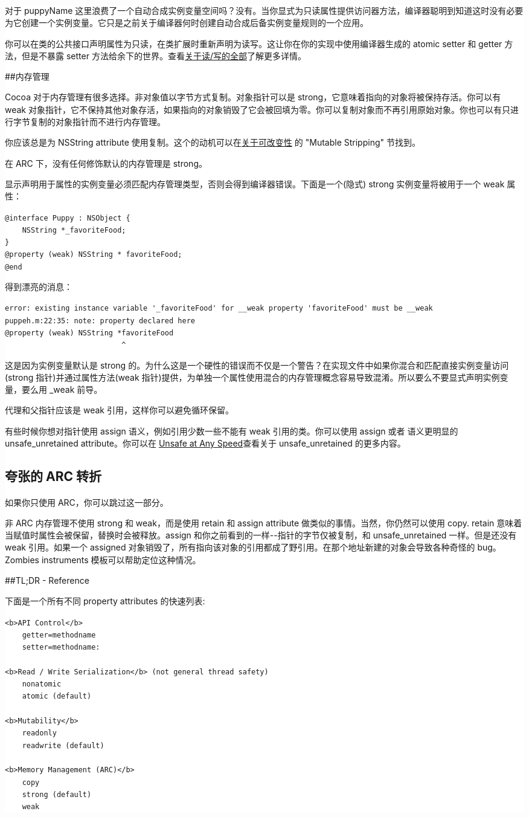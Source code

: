 对于 puppyName 这里浪费了一个自动合成实例变量空间吗？没有。当你显式为只读属性提供访问器方法，编译器聪明到知道这时没有必要为它创建一个实例变量。它只是之前关于编译器何时创建自动合成后备实例变量规则的一个应用。

你可以在类的公共接口声明属性为只读，在类扩展时重新声明为读写。这让你在你的实现中使用编译器生成的 atomic setter 和 getter 方法，但是不暴露 setter 方法给余下的世界。查看[关于读/写的全部](https://www.bignerdranch.com/blog/readwrite-all-about-it/)了解更多详情。

##内存管理

Cocoa 对于内存管理有很多选择。非对象值以字节方式复制。对象指针可以是 strong，它意味着指向的对象将被保持存活。你可以有 weak 对象指针，它不保持其他对象存活，如果指向的对象销毁了它会被回填为零。你可以复制对象而不再引用原始对象。你也可以有只进行字节复制的对象指针而不进行内存管理。

你应该总是为 NSString attribute 使用复制。这个的动机可以在[关于可改变性](https://www.bignerdranch.com/blog/about-mutability/) 的 "Mutable Stripping" 节找到。

在 ARC 下，没有任何修饰默认的内存管理是 strong。

显示声明用于属性的实例变量必须匹配内存管理类型，否则会得到编译器错误。下面是一个(隐式) strong 实例变量将被用于一个 weak 属性：

```
@interface Puppy : NSObject {
    NSString *_favoriteFood;
}
@property (weak) NSString * favoriteFood;
@end
```

得到漂亮的消息：

```
error: existing instance variable '_favoriteFood' for __weak property 'favoriteFood' must be __weak
puppeh.m:22:35: note: property declared here
@property (weak) NSString *favoriteFood
                           ^
```

这是因为实例变量默认是 strong 的。为什么这是一个硬性的错误而不仅是一个警告？在实现文件中如果你混合和匹配直接实例变量访问(strong 指针)并通过属性方法(weak 指针)提供，为单独一个属性使用混合的内存管理概念容易导致混淆。所以要么不要显式声明实例变量，要么用 _weak 前导。

代理和父指针应该是 weak 引用，这样你可以避免循环保留。

有些时候你想对指针使用 assign 语义，例如引用少数一些不能有 weak 引用的类。你可以使用 assign 或者 语义更明显的 unsafe_unretained attribute。你可以在 [Unsafe at Any Speed]()查看关于 unsafe_unretained 的更多内容。

## 夸张的 ARC 转折

如果你只使用 ARC，你可以跳过这一部分。

非 ARC 内存管理不使用 strong 和 weak，而是使用 retain 和 assign attribute 做类似的事情。当然，你仍然可以使用 copy. retain 意味着当赋值时属性会被保留，替换时会被释放。assign 和你之前看到的一样--指针的字节仅被复制，和 unsafe_unretained 一样。但是还没有 weak 引用。如果一个 assigned 对象销毁了，所有指向该对象的引用都成了野引用。在那个地址新建的对象会导致各种奇怪的 bug。Zombies instruments 模板可以帮助定位这种情况。

##TL;DR - Reference

下面是一个所有不同 property attributes 的快速列表:

```
<b>API Control</b>
    getter=methodname
    setter=methodname:

<b>Read / Write Serialization</b> (not general thread safety)
    nonatomic
    atomic (default)

<b>Mutability</b>
    readonly
    readwrite (default)

<b>Memory Management (ARC)</b>
    copy
    strong (default)
    weak
```